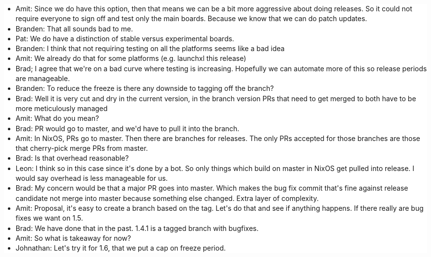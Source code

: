 * Amit: Since we do have this option, then that means we can be a bit more aggressive about doing releases. So it could not require everyone to sign off and test only the main boards. Because we know that we can do patch updates.
* Branden: That all sounds bad to me.
* Pat: We do have a distinction of stable versus experimental boards.
* Branden: I think that not requiring testing on all the platforms seems like a bad idea
* Amit: We already do that for some platforms (e.g. launchxl this release)
* Brad; I agree that we're on a bad curve where testing is increasing. Hopefully we can automate more of this so release periods are manageable.
* Branden: To reduce the freeze is there any downside to tagging off the branch?
* Brad: Well it is very cut and dry in the current version, in the branch version PRs that need to get merged to both have to be more meticulously managed
* Amit: What do you mean?
* Brad: PR would go to master, and we'd have to pull it into the branch.
* Amit: In NixOS, PRs go to master. Then there are branches for releases. The only PRs accepted for those branches are those that cherry-pick merge PRs from master.
* Brad: Is that overhead reasonable?
* Leon: I think so in this case since it's done by a bot. So only things which build on master in NixOS get pulled into release. I would say overhead is less manageable for us.
* Brad: My concern would be that a major PR goes into master. Which makes the bug fix commit that's fine against release candidate not merge into master because something else changed. Extra layer of complexity.
* Amit: Proposal, it's easy to create a branch based on the tag. Let's do that and see if anything happens. If there really are bug fixes we want on 1.5.
* Brad: We have done that in the past. 1.4.1 is a tagged branch with bugfixes.
* Amit: So what is takeaway for now?
* Johnathan: Let's try it for 1.6, that we put a cap on freeze period.

